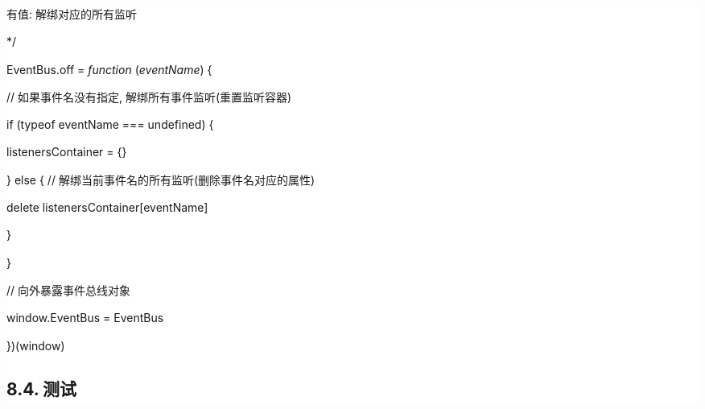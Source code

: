 有值: 解绑对应的所有监听

*/

EventBus.off = *function* (*eventName*) {

// 如果事件名没有指定, 解绑所有事件监听(重置监听容器)

if (typeof eventName === undefined) {

listenersContainer = {}

} else { // 解绑当前事件名的所有监听(删除事件名对应的属性)

delete listenersContainer[eventName]

}

}

 

// 向外暴露事件总线对象

window.EventBus = EventBus

 

})(window)

 

## 8.4. 测试

<!DOCTYPE html>

<html lang="en">

 

<head>

<meta charset="UTF-8">

<meta name="viewport" content="width=device-width, initial-scale=1.0">

<meta http-equiv="X-UA-Compatible" content="ie=edge">

<title>EventBus Test</title>

</head>

 

<body>

 

<script src="./EventBus.js"></script>

<script>

EventBus.on('add', (*data*) *=>* {

*console*.log('add', data)

})
